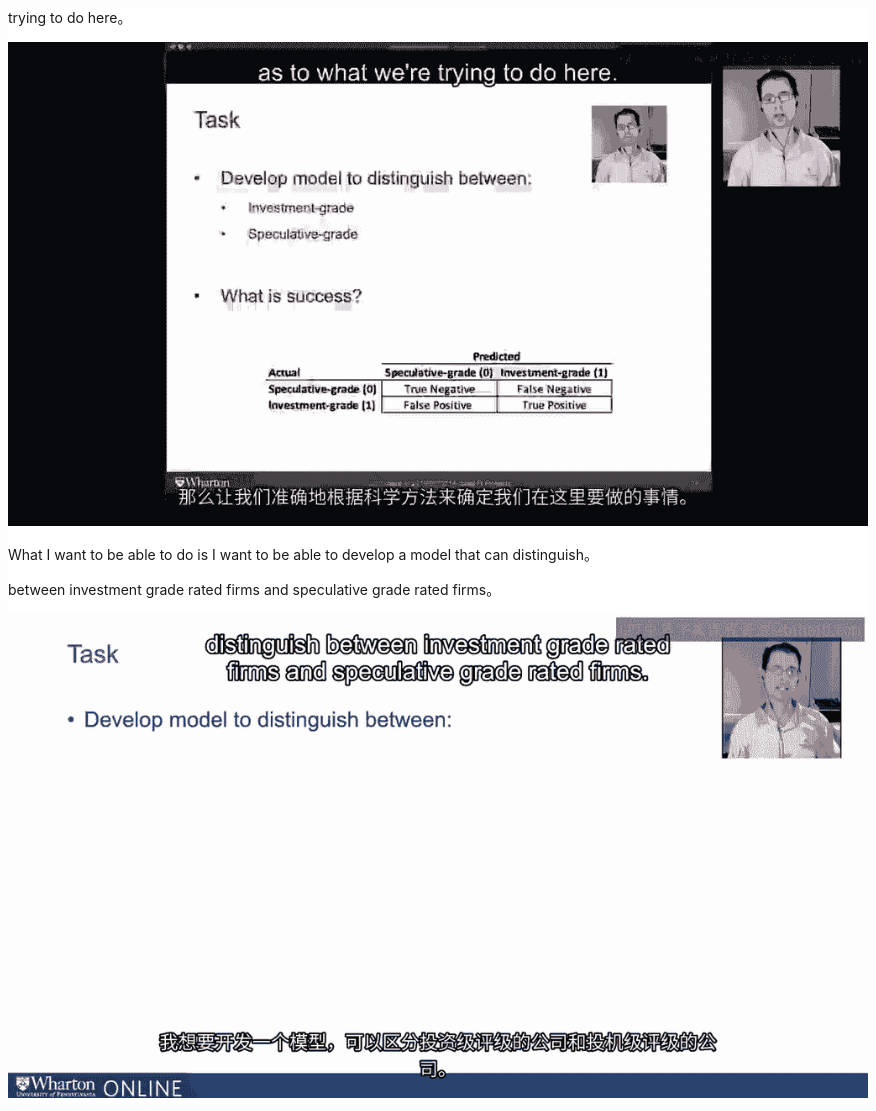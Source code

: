  trying to do here。

![](img/f55d0fdfe2103fad83b74bff262d1d4d_5.png)

 What I want to be able to do is I want to be able to develop a model that can distinguish。

 between investment grade rated firms and speculative grade rated firms。



![](img/f55d0fdfe2103fad83b74bff262d1d4d_7.png)
